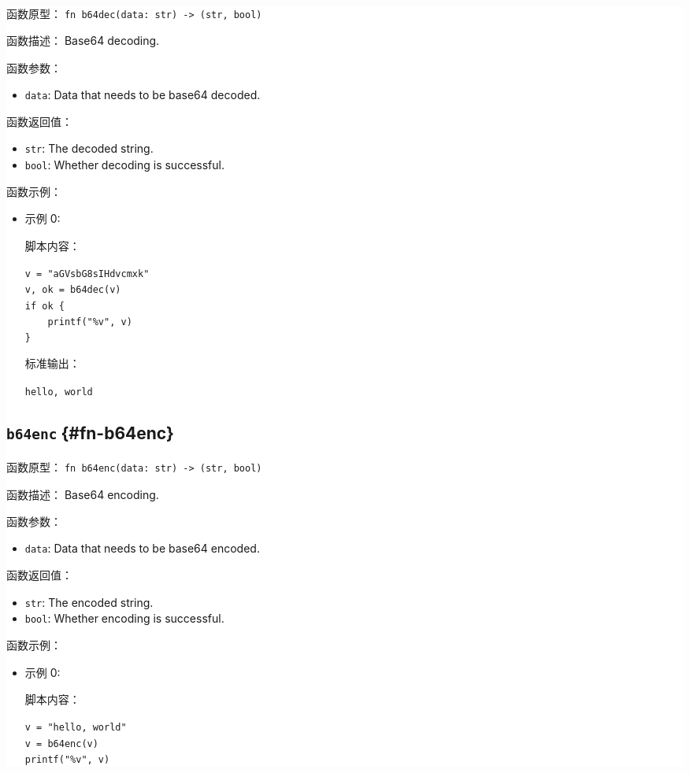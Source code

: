 函数原型： `fn b64dec(data: str) -> (str, bool)`

函数描述： Base64 decoding.

函数参数：

- `data`: Data that needs to be base64 decoded.


函数返回值：

- `str`: The decoded string.
- `bool`: Whether decoding is successful.


函数示例：

* 示例 0:

    脚本内容：

    ```txt
    v = "aGVsbG8sIHdvcmxk"
    v, ok = b64dec(v)
    if ok {
    	printf("%v", v)
    }
    
    ```

    标准输出：

    ```txt
    hello, world
    ```

    

## `b64enc` {#fn-b64enc}

函数原型： `fn b64enc(data: str) -> (str, bool)`

函数描述： Base64 encoding.

函数参数：

- `data`: Data that needs to be base64 encoded.


函数返回值：

- `str`: The encoded string.
- `bool`: Whether encoding is successful.


函数示例：

* 示例 0:

    脚本内容：

    ```txt
    v = "hello, world"
    v = b64enc(v)
    printf("%v", v)
    